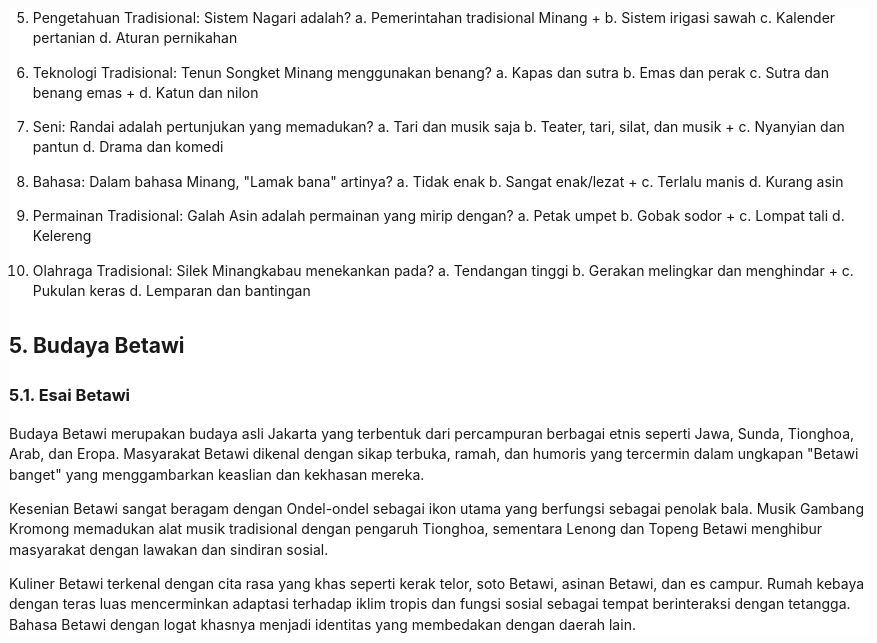 5. Pengetahuan Tradisional: Sistem Nagari adalah?
   a. Pemerintahan tradisional Minang +
   b. Sistem irigasi sawah
   c. Kalender pertanian
   d. Aturan pernikahan

6. Teknologi Tradisional: Tenun Songket Minang menggunakan benang?
   a. Kapas dan sutra
   b. Emas dan perak
   c. Sutra dan benang emas +
   d. Katun dan nilon

7. Seni: Randai adalah pertunjukan yang memadukan?
   a. Tari dan musik saja
   b. Teater, tari, silat, dan musik +
   c. Nyanyian dan pantun
   d. Drama dan komedi

8. Bahasa: Dalam bahasa Minang, "Lamak bana" artinya?
   a. Tidak enak
   b. Sangat enak/lezat +
   c. Terlalu manis
   d. Kurang asin

9. Permainan Tradisional: Galah Asin adalah permainan yang mirip dengan?
   a. Petak umpet
   b. Gobak sodor +
   c. Lompat tali
   d. Kelereng

10. Olahraga Tradisional: Silek Minangkabau menekankan pada?
    a. Tendangan tinggi
    b. Gerakan melingkar dan menghindar +
    c. Pukulan keras
    d. Lemparan dan bantingan

## 5. Budaya Betawi

### 5.1. Esai Betawi

Budaya Betawi merupakan budaya asli Jakarta yang terbentuk dari percampuran berbagai etnis seperti Jawa, Sunda, Tionghoa, Arab, dan Eropa. Masyarakat Betawi dikenal dengan sikap terbuka, ramah, dan humoris yang tercermin dalam ungkapan "Betawi banget" yang menggambarkan keaslian dan kekhasan mereka.

Kesenian Betawi sangat beragam dengan Ondel-ondel sebagai ikon utama yang berfungsi sebagai penolak bala. Musik Gambang Kromong memadukan alat musik tradisional dengan pengaruh Tionghoa, sementara Lenong dan Topeng Betawi menghibur masyarakat dengan lawakan dan sindiran sosial.

Kuliner Betawi terkenal dengan cita rasa yang khas seperti kerak telor, soto Betawi, asinan Betawi, dan es campur. Rumah kebaya dengan teras luas mencerminkan adaptasi terhadap iklim tropis dan fungsi sosial sebagai tempat berinteraksi dengan tetangga. Bahasa Betawi dengan logat khasnya menjadi identitas yang membedakan dengan daerah lain.
